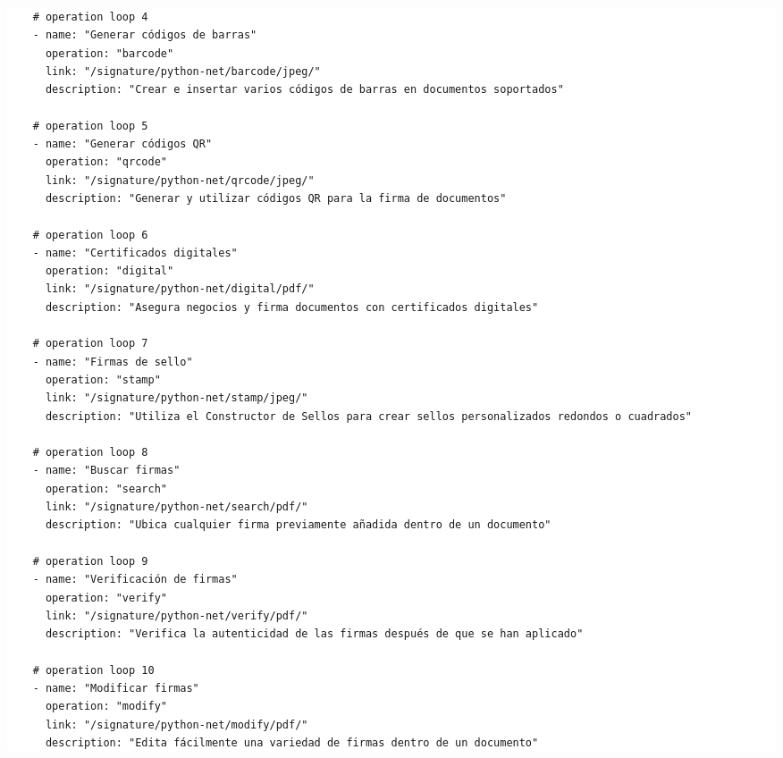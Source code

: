         # operation loop 4
        - name: "Generar códigos de barras"
          operation: "barcode"
          link: "/signature/python-net/barcode/jpeg/"
          description: "Crear e insertar varios códigos de barras en documentos soportados"

        # operation loop 5
        - name: "Generar códigos QR"
          operation: "qrcode"
          link: "/signature/python-net/qrcode/jpeg/"
          description: "Generar y utilizar códigos QR para la firma de documentos"
          
        # operation loop 6
        - name: "Certificados digitales"
          operation: "digital"
          link: "/signature/python-net/digital/pdf/"
          description: "Asegura negocios y firma documentos con certificados digitales"

        # operation loop 7
        - name: "Firmas de sello"
          operation: "stamp"
          link: "/signature/python-net/stamp/jpeg/"
          description: "Utiliza el Constructor de Sellos para crear sellos personalizados redondos o cuadrados"
          
        # operation loop 8
        - name: "Buscar firmas"
          operation: "search"
          link: "/signature/python-net/search/pdf/"
          description: "Ubica cualquier firma previamente añadida dentro de un documento"
          
        # operation loop 9
        - name: "Verificación de firmas"
          operation: "verify"
          link: "/signature/python-net/verify/pdf/"
          description: "Verifica la autenticidad de las firmas después de que se han aplicado"
          
        # operation loop 10
        - name: "Modificar firmas"
          operation: "modify"
          link: "/signature/python-net/modify/pdf/"
          description: "Edita fácilmente una variedad de firmas dentro de un documento"
          